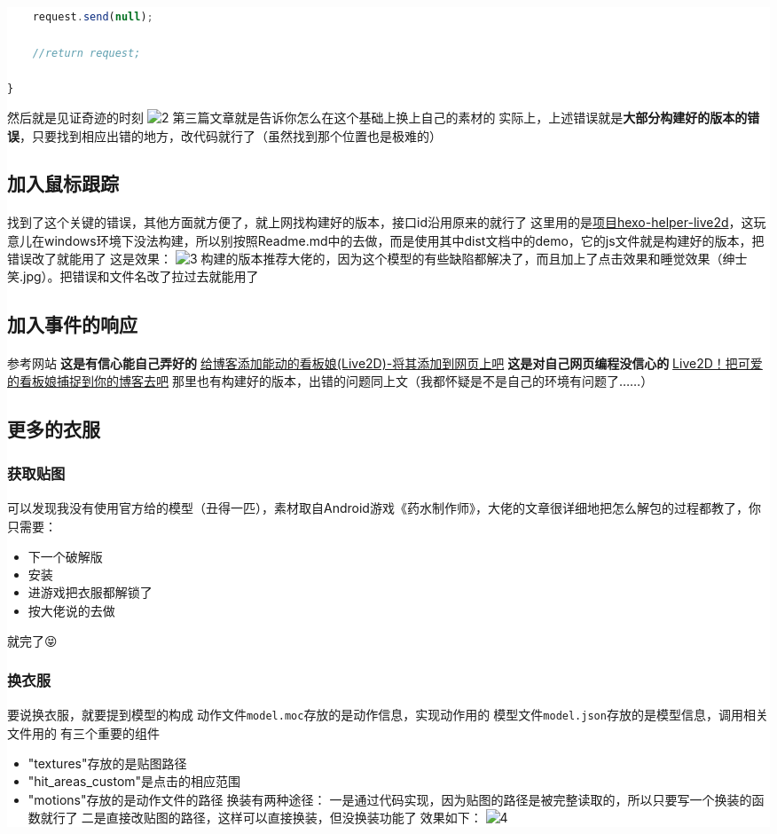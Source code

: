 ```javascript
    request.send(null);

    //return request;

}
```
然后就是见证奇迹的时刻
![2](Image/2.gif)
第三篇文章就是告诉你怎么在这个基础上换上自己的素材的
实际上，上述错误就是**大部分构建好的版本的错误**，只要找到相应出错的地方，改代码就行了（虽然找到那个位置也是极难的）

## 加入鼠标跟踪

找到了这个关键的错误，其他方面就方便了，就上网找构建好的版本，接口id沿用原来的就行了
这里用的是[项目hexo-helper-live2d](https://github.com/EYHN/hexo-helper-live2d)，这玩意儿在windows环境下没法构建，所以别按照Readme.md中的去做，而是使用其中dist文档中的demo，它的js文件就是构建好的版本，把错误改了就能用了
这是效果：
![3](Image/3.gif)
构建的版本推荐大佬的，因为这个模型的有些缺陷都解决了，而且加上了点击效果和睡觉效果（绅士笑.jpg）。把错误和文件名改了拉过去就能用了

## 加入事件的响应

参考网站
**这是有信心能自己弄好的**
[给博客添加能动的看板娘(Live2D)-将其添加到网页上吧](https://imjad.cn/archives/lab/add-dynamic-poster-girl-with-live2d-to-your-blog-02)
**这是对自己网页编程没信心的**
[Live2D！把可爱的看板娘捕捉到你的博客去吧](https://haremu.com/p/205)
那里也有构建好的版本，出错的问题同上文（我都怀疑是不是自己的环境有问题了……）

## 更多的衣服

### 获取贴图

可以发现我没有使用官方给的模型（丑得一匹），素材取自Android游戏《药水制作师》，大佬的文章很详细地把怎么解包的过程都教了，你只需要：
* 下一个破解版
* 安装
* 进游戏把衣服都解锁了
* 按大佬说的去做

就完了😝

### 换衣服

要说换衣服，就要提到模型的构成
动作文件```model.moc```存放的是动作信息，实现动作用的
模型文件```model.json```存放的是模型信息，调用相关文件用的
有三个重要的组件
* "textures"存放的是贴图路径
* "hit_areas_custom"是点击的相应范围
* "motions"存放的是动作文件的路径
换装有两种途径：
一是通过代码实现，因为贴图的路径是被完整读取的，所以只要写一个换装的函数就行了
二是直接改贴图的路径，这样可以直接换装，但没换装功能了
效果如下：
![4](Image/4.gif)
